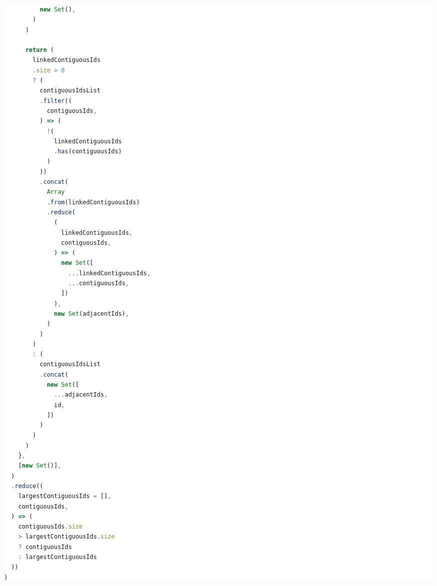 ```javascript
          new Set(),
        )
      )

      return (
        linkedContiguousIds
        .size > 0
        ? (
          contiguousIdsList
          .filter((
            contiguousIds,
          ) => (
            !(
              linkedContiguousIds
              .has(contiguousIds)
            )
          ))
          .concat(
            Array
            .from(linkedContiguousIds)
            .reduce(
              (
                linkedContiguousIds,
                contiguousIds,
              ) => (
                new Set([
                  ...linkedContiguousIds,
                  ...contiguousIds,
                ])
              ),
              new Set(adjacentIds),
            )
          )
        )
        : (
          contiguousIdsList
          .concat(
            new Set([
              ...adjacentIds,
              id,
            ])
          )
        )
      )
    },
    [new Set()],
  )
  .reduce((
    largestContiguousIds = [],
    contiguousIds,
  ) => (
    contiguousIds.size
    > largestContiguousIds.size
    ? contiguousIds
    : largestContiguousIds
  ))
)
```
